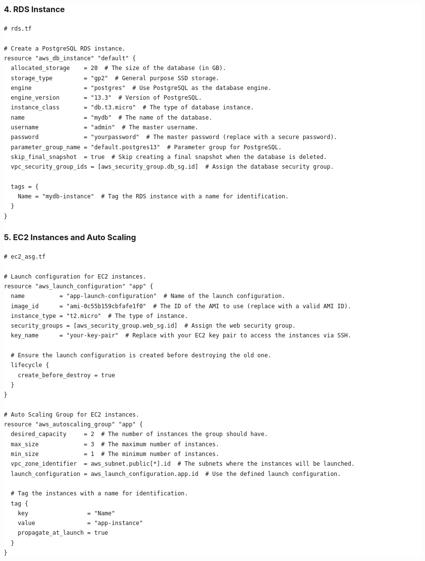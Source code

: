 ### 4. RDS Instance

```hcl
# rds.tf

# Create a PostgreSQL RDS instance.
resource "aws_db_instance" "default" {
  allocated_storage    = 20  # The size of the database (in GB).
  storage_type         = "gp2"  # General purpose SSD storage.
  engine               = "postgres"  # Use PostgreSQL as the database engine.
  engine_version       = "13.3"  # Version of PostgreSQL.
  instance_class       = "db.t3.micro"  # The type of database instance.
  name                 = "mydb"  # The name of the database.
  username             = "admin"  # The master username.
  password             = "yourpassword"  # The master password (replace with a secure password).
  parameter_group_name = "default.postgres13"  # Parameter group for PostgreSQL.
  skip_final_snapshot  = true  # Skip creating a final snapshot when the database is deleted.
  vpc_security_group_ids = [aws_security_group.db_sg.id]  # Assign the database security group.

  tags = {
    Name = "mydb-instance"  # Tag the RDS instance with a name for identification.
  }
}
```

### 5. EC2 Instances and Auto Scaling

```hcl
# ec2_asg.tf

# Launch configuration for EC2 instances.
resource "aws_launch_configuration" "app" {
  name          = "app-launch-configuration"  # Name of the launch configuration.
  image_id      = "ami-0c55b159cbfafe1f0"  # The ID of the AMI to use (replace with a valid AMI ID).
  instance_type = "t2.micro"  # The type of instance.
  security_groups = [aws_security_group.web_sg.id]  # Assign the web security group.
  key_name      = "your-key-pair"  # Replace with your EC2 key pair to access the instances via SSH.

  # Ensure the launch configuration is created before destroying the old one.
  lifecycle {
    create_before_destroy = true
  }
}

# Auto Scaling Group for EC2 instances.
resource "aws_autoscaling_group" "app" {
  desired_capacity     = 2  # The number of instances the group should have.
  max_size             = 3  # The maximum number of instances.
  min_size             = 1  # The minimum number of instances.
  vpc_zone_identifier  = aws_subnet.public[*].id  # The subnets where the instances will be launched.
  launch_configuration = aws_launch_configuration.app.id  # Use the defined launch configuration.

  # Tag the instances with a name for identification.
  tag {
    key                 = "Name"
    value               = "app-instance"
    propagate_at_launch = true
  }
}
```
